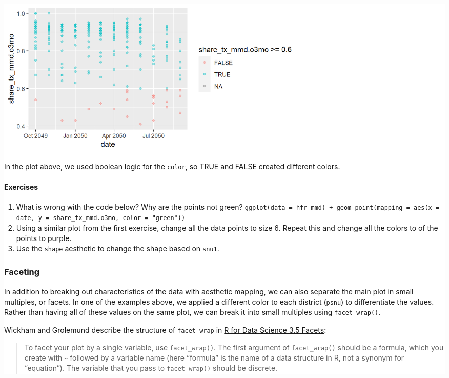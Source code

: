 <img src="/assets/img/posts/2022-02-14-rbbs-2-visualization-part1_files/figure-gfm/unnamed-chunk-13-1.png" width="576" />

In the plot above, we used boolean logic for the `color`, so TRUE and
FALSE created different colors.

#### Exercises

1.  What is wrong with the code below? Why are the points not green?
    `ggplot(data = hfr_mmd) + geom_point(mapping = aes(x = date, y = share_tx_mmd.o3mo, color = "green"))`
2.  Using a similar plot from the first exercise, change all the data
    points to size 6. Repeat this and change all the colors to of the
    points to purple.
3.  Use the `shape` aesthetic to change the shape based on `snu1`.

### Faceting

In addition to breaking out characteristics of the data with aesthetic
mapping, we can also separate the main plot in small multiples, or
facets. In one of the examples above, we applied a different color to
each district (`psnu`) to differentiate the values. Rather than having
all of these values on the same plot, we can break it into small
multiples using `facet_wrap()`.

Wickham and Grolemund describe the structure of `facet_wrap` in [R for
Data Science 3.5
Facets](https://r4ds.had.co.nz/data-visualisation.html#facets):

> To facet your plot by a single variable, use `facet_wrap()`. The first
> argument of `facet_wrap()` should be a formula, which you create with
> `~` followed by a variable name (here “formula” is the name of a data
> structure in R, not a synonym for “equation”). The variable that you
> pass to `facet_wrap()` should be discrete.
